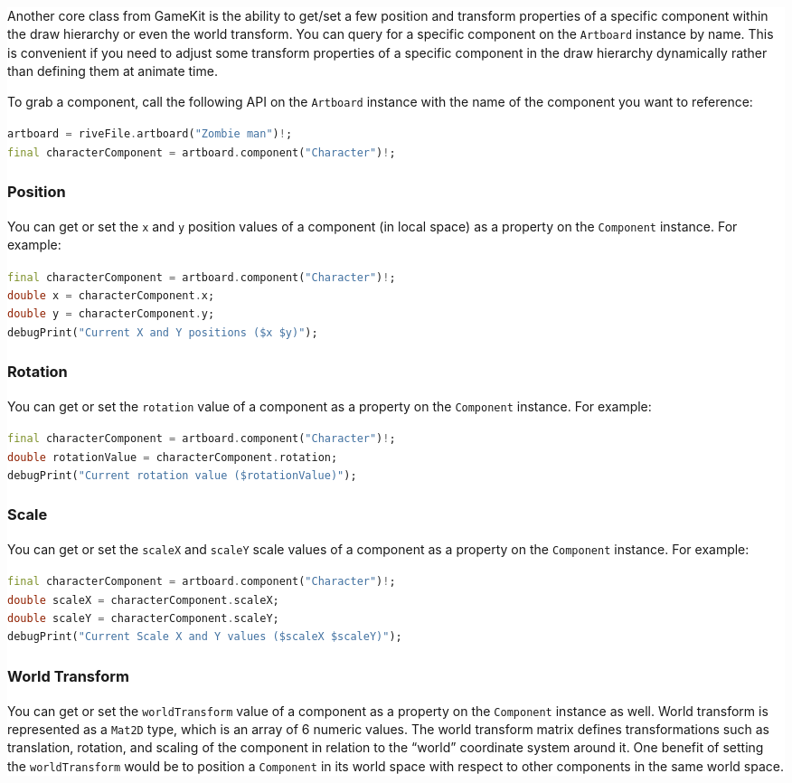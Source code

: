 Another core class from GameKit is the ability to get/set a few position and transform properties of a specific component within the draw hierarchy or even the world transform. You can query for a specific component on the `Artboard` instance by name. This is convenient if you need to adjust some transform properties of a specific component in the draw hierarchy dynamically rather than defining them at animate time.

To grab a component, call the following API on the `Artboard` instance with the name of the component you want to reference:

```dart
artboard = riveFile.artboard("Zombie man")!;
final characterComponent = artboard.component("Character")!;
```

### Position

You can get or set the `x` and `y` position values of a component (in local space) as a property on the `Component` instance. For example:

```dart
final characterComponent = artboard.component("Character")!;
double x = characterComponent.x;
double y = characterComponent.y;
debugPrint("Current X and Y positions ($x $y)");
```

### Rotation

You can get or set the `rotation` value of a component as a property on the `Component` instance. For example:

```dart
final characterComponent = artboard.component("Character")!;
double rotationValue = characterComponent.rotation;
debugPrint("Current rotation value ($rotationValue)");
```

### Scale

You can get or set the `scaleX` and `scaleY` scale values of a component as a property on the `Component` instance. For example:

```dart
final characterComponent = artboard.component("Character")!;
double scaleX = characterComponent.scaleX;
double scaleY = characterComponent.scaleY;
debugPrint("Current Scale X and Y values ($scaleX $scaleY)");
```

### World Transform

You can get or set the `worldTransform` value of a component as a property on the `Component` instance as well. World transform is represented as a `Mat2D` type, which is an array of 6 numeric values. The world transform matrix defines transformations such as translation, rotation, and scaling of the component in relation to the “world” coordinate system around it. One benefit of setting the `worldTransform` would be to position a `Component` in its world space with respect to other components in the same world space.

